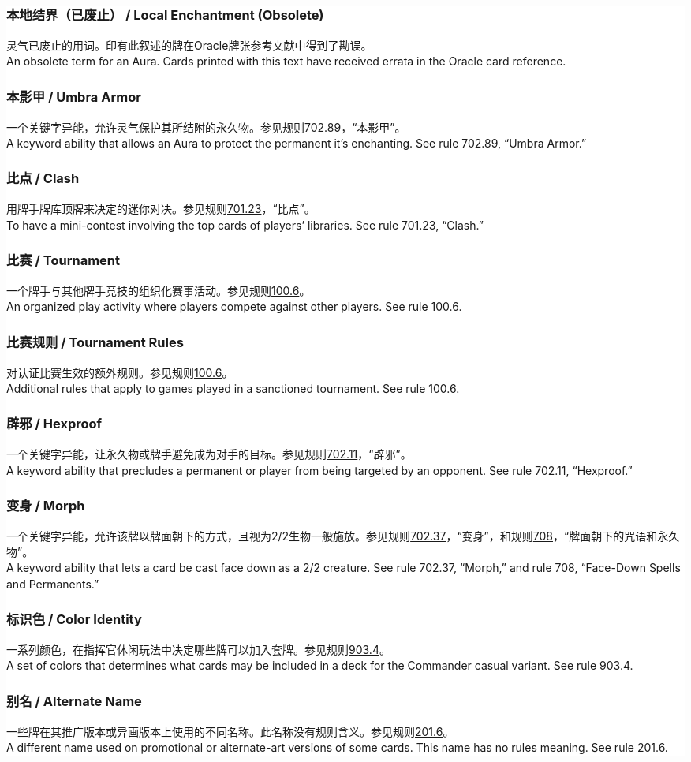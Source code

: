 ### <span id='本地结界（已废止）'>本地结界（已废止）</span> / <span id='Local Enchantment (Obsolete)'>Local Enchantment (Obsolete)</span>
灵气已废止的用词。印有此叙述的牌在Oracle牌张参考文献中得到了勘误。   
An obsolete term for an Aura. Cards printed with this text have received errata in the Oracle card reference.

### <span id='本影甲'>本影甲</span> / <span id='Umbra Armor'>Umbra Armor</span>
一个关键字异能，允许灵气保护其所结附的永久物。参见规则[702.89](./7#cr702-89)，“本影甲”。   
A keyword ability that allows an Aura to protect the permanent it’s enchanting. See rule 702.89, “Umbra Armor.”

### <span id='比点'>比点</span> / <span id='Clash'>Clash</span>
用牌手牌库顶牌来决定的迷你对决。参见规则[701.23](./7#cr701-23)，“比点”。   
To have a mini-contest involving the top cards of players’ libraries. See rule 701.23, “Clash.”

### <span id='比赛'>比赛</span> / <span id='Tournament'>Tournament</span>
一个牌手与其他牌手竞技的组织化赛事活动。参见规则[100.6](./1#cr100-6)。   
An organized play activity where players compete against other players. See rule 100.6.

### <span id='比赛规则'>比赛规则</span> / <span id='Tournament Rules'>Tournament Rules</span>
对认证比赛生效的额外规则。参见规则[100.6](./1#cr100-6)。   
Additional rules that apply to games played in a sanctioned tournament. See rule 100.6.

### <span id='辟邪'>辟邪</span> / <span id='Hexproof'>Hexproof</span>
一个关键字异能，让永久物或牌手避免成为对手的目标。参见规则[702.11](./7#cr702-11)，“辟邪”。   
A keyword ability that precludes a permanent or player from being targeted by an opponent. See rule 702.11, “Hexproof.”

### <span id='变身'>变身</span> / <span id='Morph'>Morph</span>
一个关键字异能，允许该牌以牌面朝下的方式，且视为2/2生物一般施放。参见规则[702.37](./7#cr702-37)，“变身”，和规则[708](./7#cr708)，“牌面朝下的咒语和永久物”。   
A keyword ability that lets a card be cast face down as a 2/2 creature. See rule 702.37, “Morph,” and rule 708, “Face-Down Spells and Permanents.”

### <span id='标识色'>标识色</span> / <span id='Color Identity'>Color Identity</span>
一系列颜色，在指挥官休闲玩法中决定哪些牌可以加入套牌。参见规则[903.4](./9#cr903-4)。   
A set of colors that determines what cards may be included in a deck for the Commander casual variant. See rule 903.4.

### <span id='别名'>别名</span> / <span id='Alternate Name'>Alternate Name</span>
一些牌在其推广版本或异画版本上使用的不同名称。此名称没有规则含义。参见规则[201.6](./2#cr201-6)。   
A different name used on promotional or alternate-art versions of some cards. This name has no rules meaning. See rule 201.6.
